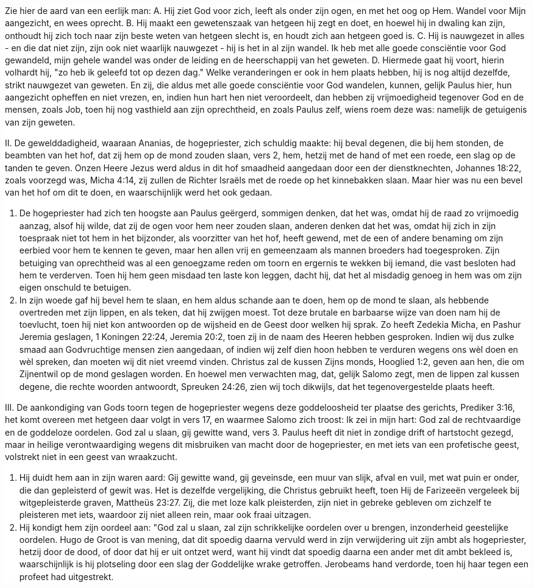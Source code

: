 Zie hier de aard van een eerlijk man:
A. Hij ziet God voor zich, leeft als onder zijn ogen, en met het oog op Hem. Wandel voor Mijn aangezicht, en wees oprecht.
B. Hij maakt een gewetenszaak van hetgeen hij zegt en doet, en hoewel hij in dwaling kan zijn, onthoudt hij zich toch naar zijn beste weten van hetgeen slecht is, en houdt zich aan hetgeen goed is.
C. Hij is nauwgezet in alles - en die dat niet zijn, zijn ook niet waarlijk nauwgezet - hij is het in al zijn wandel. Ik heb met alle goede consciëntie voor God gewandeld, mijn gehele wandel was onder de leiding en de heerschappij van het geweten.
D. Hiermede gaat hij voort, hierin volhardt hij, "zo heb ik geleefd tot op dezen dag." Welke veranderingen er ook in hem plaats hebben, hij is nog altijd dezelfde, strikt nauwgezet van geweten. En zij, die aldus met alle goede consciëntie voor God wandelen, kunnen, gelijk Paulus hier, hun aangezicht opheffen en niet vrezen, en, indien hun hart hen niet veroordeelt, dan hebben zij vrijmoedigheid tegenover God en de mensen, zoals Job, toen hij nog vasthield aan zijn oprechtheid, en zoals Paulus zelf, wiens roem deze was: namelijk de getuigenis van zijn geweten.

II. De gewelddadigheid, waaraan Ananias, de hogepriester, zich schuldig maakte: hij beval degenen, die bij hem stonden, de beambten van het hof, dat zij hem op de mond zouden slaan, vers 2, hem, hetzij met de hand of met een roede, een slag op de tanden te geven. Onzen Heere Jezus werd aldus in dit hof smaadheid aangedaan door een der dienstknechten, Johannes 18:22, zoals voorzegd was, Micha 4:14, zij zullen de Richter Israëls met de roede op het kinnebakken slaan. 
Maar hier was nu een bevel van het hof om dit te doen, en waarschijnlijk werd het ook gedaan. 
1. De hogepriester had zich ten hoogste aan Paulus geërgerd, sommigen denken, dat het was, omdat hij de raad zo vrijmoedig aanzag, alsof hij wilde, dat zij de ogen voor hem neer zouden slaan, anderen denken dat het was, omdat hij zich in zijn toespraak niet tot hem in het bijzonder, als voorzitter van het hof, heeft gewend, met de een of andere benaming om zijn eerbied voor hem te kennen te geven, maar hen allen vrij en gemeenzaam als mannen broeders had toegesproken. Zijn betuiging van oprechtheid was al een genoegzame reden om toorn en ergernis te wekken bij iemand, die vast besloten had hem te verderven. Toen hij hem geen misdaad ten laste kon leggen, dacht hij, dat het al misdadig genoeg in hem was om zijn eigen onschuld te betuigen. 
2. In zijn woede gaf hij bevel hem te slaan, en hem aldus schande aan te doen, hem op de mond te slaan, als hebbende overtreden met zijn lippen, en als teken, dat hij zwijgen moest. Tot deze brutale en barbaarse wijze van doen nam hij de toevlucht, toen hij niet kon antwoorden op de wijsheid en de Geest door welken hij sprak. Zo heeft Zedekia Micha, en Pashur Jeremia geslagen, 1 Koningen 22:24, Jeremia 20:2, toen zij in de naam des Heeren hebben gesproken. Indien wij dus zulke smaad aan Godvruchtige mensen zien aangedaan, of indien wij zelf dien hoon hebben te verduren wegens ons wèl doen en wèl spreken, dan moeten wij dit niet vreemd vinden. Christus zal de kussen Zijns monds, Hooglied 1:2, geven aan hen, die om Zijnentwil op de mond geslagen worden. En hoewel men verwachten mag, dat, gelijk Salomo zegt, men de lippen zal kussen degene, die rechte woorden antwoordt, Spreuken 24:26, zien wij toch dikwijls, dat het tegenovergestelde plaats heeft.

III. De aankondiging van Gods toorn tegen de hogepriester wegens deze goddeloosheid ter plaatse des gerichts, Prediker 3:16, het komt overeen met hetgeen daar volgt in vers 17, en waarmee Salomo zich troost: Ik zei in mijn hart: God zal de rechtvaardige en de goddeloze oordelen. God zal u slaan, gij gewitte wand, vers 3. Paulus heeft dit niet in zondige drift of hartstocht gezegd, maar in heilige verontwaardiging wegens dit misbruiken van macht door de hogepriester, en met iets van een profetische geest, volstrekt niet in een geest van wraakzucht. 
1. Hij duidt hem aan in zijn waren aard: Gij gewitte wand, gij geveinsde, een muur van slijk, afval en vuil, met wat puin er onder, die dan gepleisterd of gewit was. Het is dezelfde vergelijking, die Christus gebruikt heeft, toen Hij de Farizeeën vergeleek bij witgepleisterde graven, Mattheüs 23:27. Zij, die met loze kalk pleisterden, zijn niet in gebreke gebleven om zichzelf te pleisteren met iets, waardoor zij niet alleen rein, maar ook fraai uitzagen. 
2. Hij kondigt hem zijn oordeel aan: "God zal u slaan, zal zijn schrikkelijke oordelen over u brengen, inzonderheid geestelijke oordelen. Hugo de Groot is van mening, dat dit spoedig daarna vervuld werd in zijn verwijdering uit zijn ambt als hogepriester, hetzij door de dood, of door dat hij er uit ontzet werd, want hij vindt dat spoedig daarna een ander met dit ambt bekleed is, waarschijnlijk is hij plotseling door een slag der Goddelijke wrake getroffen. Jerobeams hand verdorde, toen hij haar tegen een profeet had uitgestrekt.